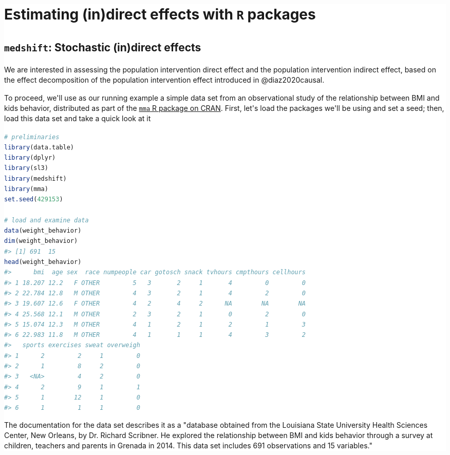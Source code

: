 # Estimating (in)direct effects with `R` packages

## `medshift`: Stochastic (in)direct effects

We are interested in assessing the population intervention direct effect and
the population intervention indirect effect, based on the effect decomposition
of the population intervention effect introduced in @diaz2020causal.

To proceed, we'll use as our running example a simple data set from an
observational study of the relationship between BMI and kids behavior,
distributed as part of the [`mma` R package on
CRAN](https://CRAN.R-project.org/package=mma). First, let's load the packages
we'll be using and set a seed; then, load this data set and take a quick look
at it


```r
# preliminaries
library(data.table)
library(dplyr)
library(sl3)
library(medshift)
library(mma)
set.seed(429153)

# load and examine data
data(weight_behavior)
dim(weight_behavior)
#> [1] 691  15
head(weight_behavior)
#>      bmi  age sex  race numpeople car gotosch snack tvhours cmpthours cellhours
#> 1 18.207 12.2   F OTHER         5   3       2     1       4         0         0
#> 2 22.784 12.8   M OTHER         4   3       2     1       4         2         0
#> 3 19.607 12.6   F OTHER         4   2       4     2      NA        NA        NA
#> 4 25.568 12.1   M OTHER         2   3       2     1       0         2         0
#> 5 15.074 12.3   M OTHER         4   1       2     1       2         1         3
#> 6 22.983 11.8   M OTHER         4   1       1     1       4         3         2
#>   sports exercises sweat overweigh
#> 1      2         2     1         0
#> 2      1         8     2         0
#> 3   <NA>         4     2         0
#> 4      2         9     1         1
#> 5      1        12     1         0
#> 6      1         1     1         0
```

The documentation for the data set describes it as a "database obtained from the
Louisiana State University Health Sciences Center, New Orleans, by  Dr. Richard
Scribner. He  explored the relationship  between BMI and kids behavior through a
survey at children, teachers and parents in Grenada in 2014. This data set
includes 691 observations and 15 variables."
